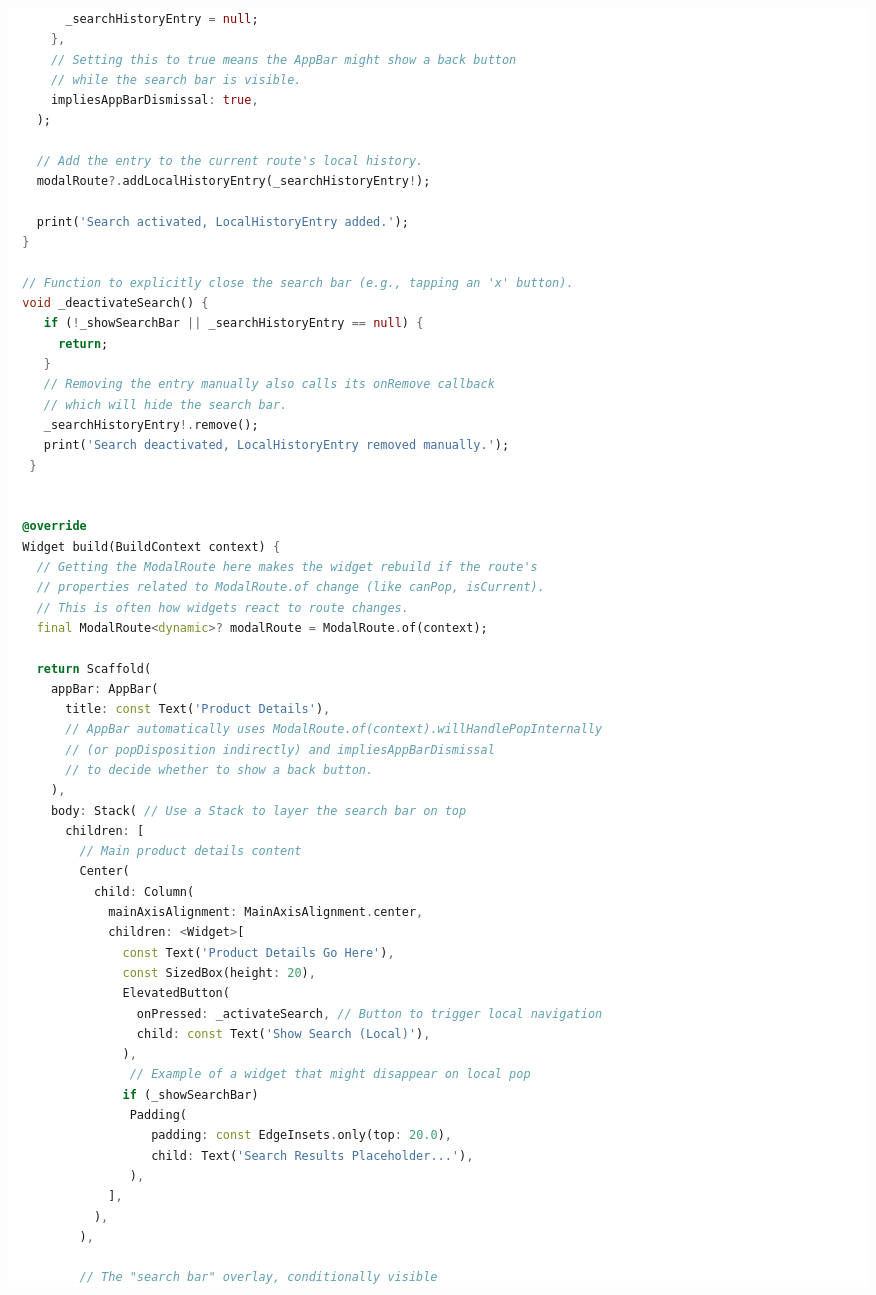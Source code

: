```dart
        _searchHistoryEntry = null;
      },
      // Setting this to true means the AppBar might show a back button
      // while the search bar is visible.
      impliesAppBarDismissal: true,
    );

    // Add the entry to the current route's local history.
    modalRoute?.addLocalHistoryEntry(_searchHistoryEntry!);

    print('Search activated, LocalHistoryEntry added.');
  }

  // Function to explicitly close the search bar (e.g., tapping an 'x' button).
  void _deactivateSearch() {
     if (!_showSearchBar || _searchHistoryEntry == null) {
       return;
     }
     // Removing the entry manually also calls its onRemove callback
     // which will hide the search bar.
     _searchHistoryEntry!.remove();
     print('Search deactivated, LocalHistoryEntry removed manually.');
   }


  @override
  Widget build(BuildContext context) {
    // Getting the ModalRoute here makes the widget rebuild if the route's
    // properties related to ModalRoute.of change (like canPop, isCurrent).
    // This is often how widgets react to route changes.
    final ModalRoute<dynamic>? modalRoute = ModalRoute.of(context);

    return Scaffold(
      appBar: AppBar(
        title: const Text('Product Details'),
        // AppBar automatically uses ModalRoute.of(context).willHandlePopInternally
        // (or popDisposition indirectly) and impliesAppBarDismissal
        // to decide whether to show a back button.
      ),
      body: Stack( // Use a Stack to layer the search bar on top
        children: [
          // Main product details content
          Center(
            child: Column(
              mainAxisAlignment: MainAxisAlignment.center,
              children: <Widget>[
                const Text('Product Details Go Here'),
                const SizedBox(height: 20),
                ElevatedButton(
                  onPressed: _activateSearch, // Button to trigger local navigation
                  child: const Text('Show Search (Local)'),
                ),
                 // Example of a widget that might disappear on local pop
                if (_showSearchBar)
                 Padding(
                    padding: const EdgeInsets.only(top: 20.0),
                    child: Text('Search Results Placeholder...'),
                 ),
              ],
            ),
          ),

          // The "search bar" overlay, conditionally visible
```